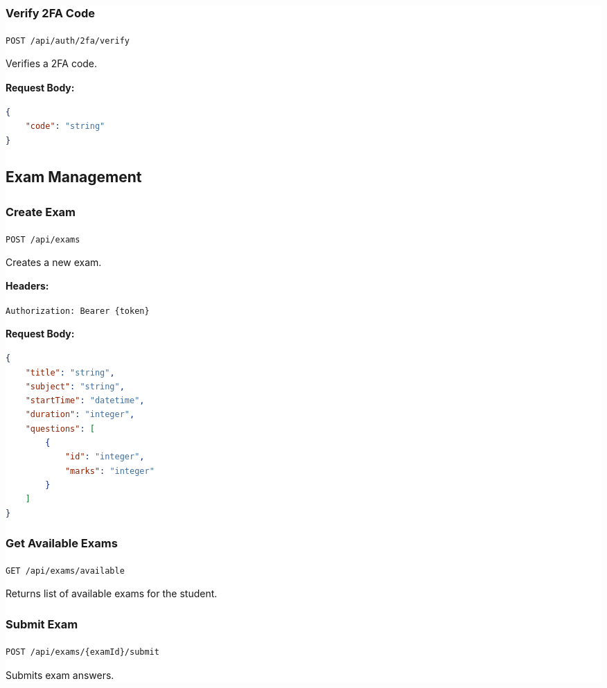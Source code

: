 ### Verify 2FA Code
```http
POST /api/auth/2fa/verify
```
Verifies a 2FA code.

**Request Body:**
```json
{
    "code": "string"
}
```

## Exam Management

### Create Exam
```http
POST /api/exams
```
Creates a new exam.

**Headers:**
```
Authorization: Bearer {token}
```

**Request Body:**
```json
{
    "title": "string",
    "subject": "string",
    "startTime": "datetime",
    "duration": "integer",
    "questions": [
        {
            "id": "integer",
            "marks": "integer"
        }
    ]
}
```

### Get Available Exams
```http
GET /api/exams/available
```
Returns list of available exams for the student.

### Submit Exam
```http
POST /api/exams/{examId}/submit
```
Submits exam answers.
